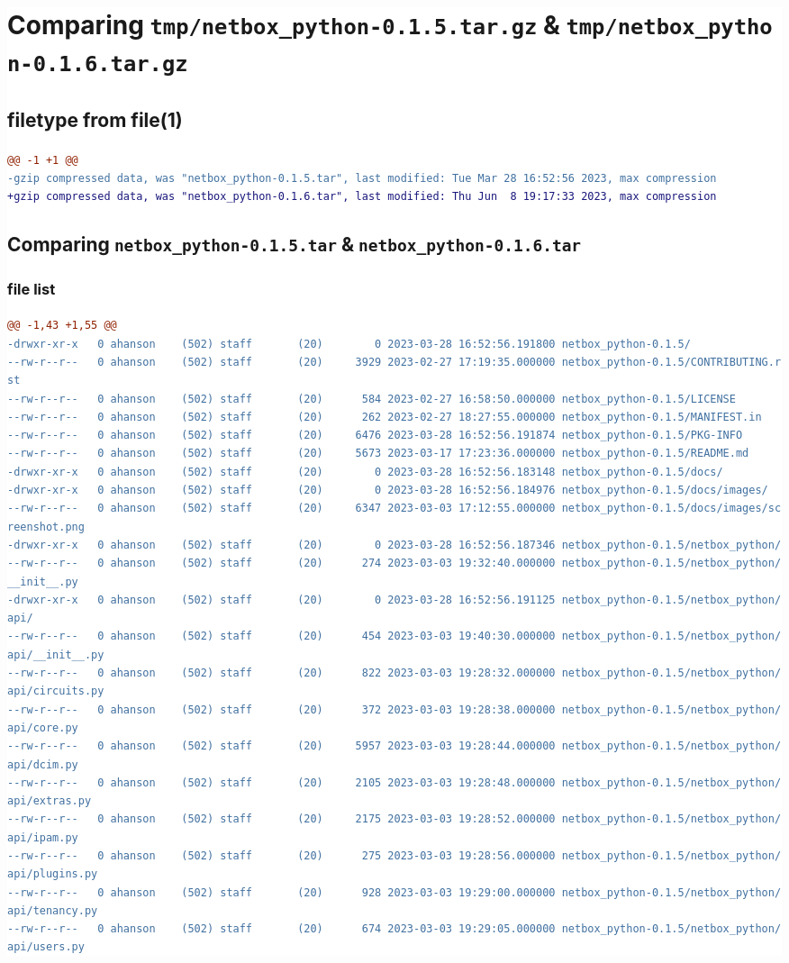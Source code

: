 # Comparing `tmp/netbox_python-0.1.5.tar.gz` & `tmp/netbox_python-0.1.6.tar.gz`

## filetype from file(1)

```diff
@@ -1 +1 @@
-gzip compressed data, was "netbox_python-0.1.5.tar", last modified: Tue Mar 28 16:52:56 2023, max compression
+gzip compressed data, was "netbox_python-0.1.6.tar", last modified: Thu Jun  8 19:17:33 2023, max compression
```

## Comparing `netbox_python-0.1.5.tar` & `netbox_python-0.1.6.tar`

### file list

```diff
@@ -1,43 +1,55 @@
-drwxr-xr-x   0 ahanson    (502) staff       (20)        0 2023-03-28 16:52:56.191800 netbox_python-0.1.5/
--rw-r--r--   0 ahanson    (502) staff       (20)     3929 2023-02-27 17:19:35.000000 netbox_python-0.1.5/CONTRIBUTING.rst
--rw-r--r--   0 ahanson    (502) staff       (20)      584 2023-02-27 16:58:50.000000 netbox_python-0.1.5/LICENSE
--rw-r--r--   0 ahanson    (502) staff       (20)      262 2023-02-27 18:27:55.000000 netbox_python-0.1.5/MANIFEST.in
--rw-r--r--   0 ahanson    (502) staff       (20)     6476 2023-03-28 16:52:56.191874 netbox_python-0.1.5/PKG-INFO
--rw-r--r--   0 ahanson    (502) staff       (20)     5673 2023-03-17 17:23:36.000000 netbox_python-0.1.5/README.md
-drwxr-xr-x   0 ahanson    (502) staff       (20)        0 2023-03-28 16:52:56.183148 netbox_python-0.1.5/docs/
-drwxr-xr-x   0 ahanson    (502) staff       (20)        0 2023-03-28 16:52:56.184976 netbox_python-0.1.5/docs/images/
--rw-r--r--   0 ahanson    (502) staff       (20)     6347 2023-03-03 17:12:55.000000 netbox_python-0.1.5/docs/images/screenshot.png
-drwxr-xr-x   0 ahanson    (502) staff       (20)        0 2023-03-28 16:52:56.187346 netbox_python-0.1.5/netbox_python/
--rw-r--r--   0 ahanson    (502) staff       (20)      274 2023-03-03 19:32:40.000000 netbox_python-0.1.5/netbox_python/__init__.py
-drwxr-xr-x   0 ahanson    (502) staff       (20)        0 2023-03-28 16:52:56.191125 netbox_python-0.1.5/netbox_python/api/
--rw-r--r--   0 ahanson    (502) staff       (20)      454 2023-03-03 19:40:30.000000 netbox_python-0.1.5/netbox_python/api/__init__.py
--rw-r--r--   0 ahanson    (502) staff       (20)      822 2023-03-03 19:28:32.000000 netbox_python-0.1.5/netbox_python/api/circuits.py
--rw-r--r--   0 ahanson    (502) staff       (20)      372 2023-03-03 19:28:38.000000 netbox_python-0.1.5/netbox_python/api/core.py
--rw-r--r--   0 ahanson    (502) staff       (20)     5957 2023-03-03 19:28:44.000000 netbox_python-0.1.5/netbox_python/api/dcim.py
--rw-r--r--   0 ahanson    (502) staff       (20)     2105 2023-03-03 19:28:48.000000 netbox_python-0.1.5/netbox_python/api/extras.py
--rw-r--r--   0 ahanson    (502) staff       (20)     2175 2023-03-03 19:28:52.000000 netbox_python-0.1.5/netbox_python/api/ipam.py
--rw-r--r--   0 ahanson    (502) staff       (20)      275 2023-03-03 19:28:56.000000 netbox_python-0.1.5/netbox_python/api/plugins.py
--rw-r--r--   0 ahanson    (502) staff       (20)      928 2023-03-03 19:29:00.000000 netbox_python-0.1.5/netbox_python/api/tenancy.py
--rw-r--r--   0 ahanson    (502) staff       (20)      674 2023-03-03 19:29:05.000000 netbox_python-0.1.5/netbox_python/api/users.py
```